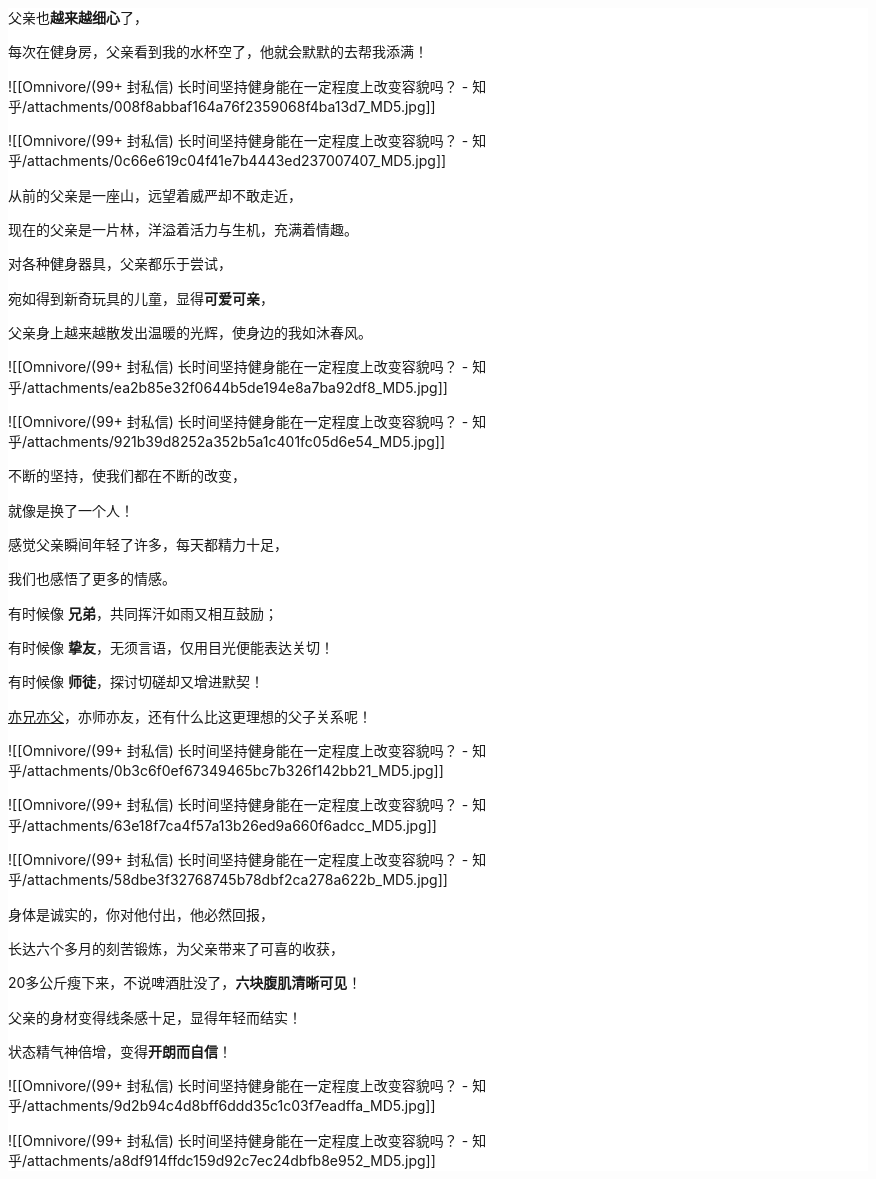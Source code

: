 父亲也**越来越细心**了，

每次在健身房，父亲看到我的水杯空了，他就会默默的去帮我添满！

![[Omnivore/(99+ 封私信) 长时间坚持健身能在一定程度上改变容貌吗？ - 知乎/attachments/008f8abbaf164a76f2359068f4ba13d7_MD5.jpg]]

![[Omnivore/(99+ 封私信) 长时间坚持健身能在一定程度上改变容貌吗？ - 知乎/attachments/0c66e619c04f41e7b4443ed237007407_MD5.jpg]]

从前的父亲是一座山，远望着威严却不敢走近，

现在的父亲是一片林，洋溢着活力与生机，充满着情趣。

对各种健身器具，父亲都乐于尝试，

宛如得到新奇玩具的儿童，显得**可爱可亲**，

父亲身上越来越散发出温暖的光辉，使身边的我如沐春风。

![[Omnivore/(99+ 封私信) 长时间坚持健身能在一定程度上改变容貌吗？ - 知乎/attachments/ea2b85e32f0644b5de194e8a7ba92df8_MD5.jpg]]

![[Omnivore/(99+ 封私信) 长时间坚持健身能在一定程度上改变容貌吗？ - 知乎/attachments/921b39d8252a352b5a1c401fc05d6e54_MD5.jpg]]

不断的坚持，使我们都在不断的改变， 

就像是换了一个人！

感觉父亲瞬间年轻了许多，每天都精力十足，

我们也感悟了更多的情感。

有时候像 **兄弟**，共同挥汗如雨又相互鼓励；

有时候像 **挚友**，无须言语，仅用目光便能表达关切！

有时候像 **师徒**，探讨切磋却又增进默契！

[亦兄亦父](https://zhida.zhihu.com/search?q=%E4%BA%A6%E5%85%84%E4%BA%A6%E7%88%B6&zhida%5Fsource=entity&is%5Fpreview=1)，亦师亦友，还有什么比这更理想的父子关系呢！

![[Omnivore/(99+ 封私信) 长时间坚持健身能在一定程度上改变容貌吗？ - 知乎/attachments/0b3c6f0ef67349465bc7b326f142bb21_MD5.jpg]]

![[Omnivore/(99+ 封私信) 长时间坚持健身能在一定程度上改变容貌吗？ - 知乎/attachments/63e18f7ca4f57a13b26ed9a660f6adcc_MD5.jpg]]

![[Omnivore/(99+ 封私信) 长时间坚持健身能在一定程度上改变容貌吗？ - 知乎/attachments/58dbe3f32768745b78dbf2ca278a622b_MD5.jpg]]

身体是诚实的，你对他付出，他必然回报，

长达六个多月的刻苦锻炼，为父亲带来了可喜的收获，

20多公斤瘦下来，不说啤酒肚没了，**六块腹肌清晰可见**！

父亲的身材变得线条感十足，显得年轻而结实！

状态精气神倍增，变得**开朗而自信**！ 

![[Omnivore/(99+ 封私信) 长时间坚持健身能在一定程度上改变容貌吗？ - 知乎/attachments/9d2b94c4d8bff6ddd35c1c03f7eadffa_MD5.jpg]]

![[Omnivore/(99+ 封私信) 长时间坚持健身能在一定程度上改变容貌吗？ - 知乎/attachments/a8df914ffdc159d92c7ec24dbfb8e952_MD5.jpg]]
